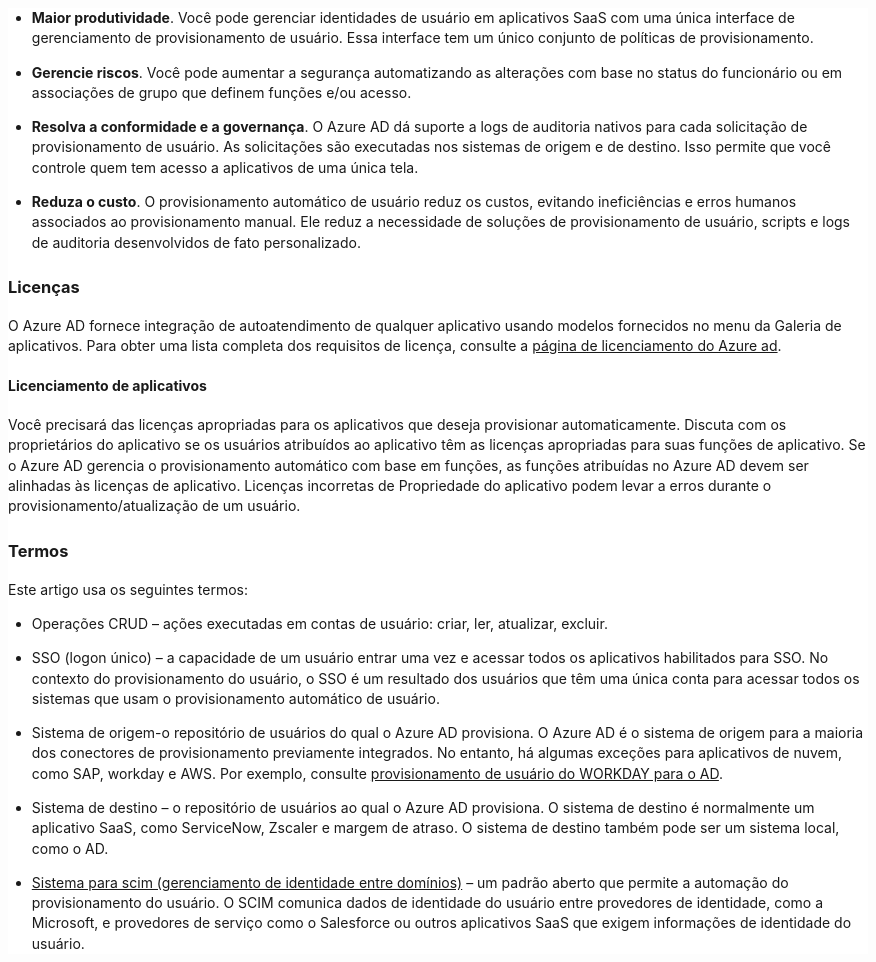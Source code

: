 * **Maior produtividade**. Você pode gerenciar identidades de usuário em aplicativos SaaS com uma única interface de gerenciamento de provisionamento de usuário. Essa interface tem um único conjunto de políticas de provisionamento.

* **Gerencie riscos**. Você pode aumentar a segurança automatizando as alterações com base no status do funcionário ou em associações de grupo que definem funções e/ou acesso.

* **Resolva a conformidade e a governança**. O Azure AD dá suporte a logs de auditoria nativos para cada solicitação de provisionamento de usuário. As solicitações são executadas nos sistemas de origem e de destino. Isso permite que você controle quem tem acesso a aplicativos de uma única tela.

* **Reduza o custo**. O provisionamento automático de usuário reduz os custos, evitando ineficiências e erros humanos associados ao provisionamento manual. Ele reduz a necessidade de soluções de provisionamento de usuário, scripts e logs de auditoria desenvolvidos de fato personalizado.

### <a name="licensing"></a>Licenças

O Azure AD fornece integração de autoatendimento de qualquer aplicativo usando modelos fornecidos no menu da Galeria de aplicativos. Para obter uma lista completa dos requisitos de licença, consulte a [página de licenciamento do Azure ad](https://azure.microsoft.com/pricing/details/active-directory/).

#### <a name="application-licensing"></a>Licenciamento de aplicativos

Você precisará das licenças apropriadas para os aplicativos que deseja provisionar automaticamente. Discuta com os proprietários do aplicativo se os usuários atribuídos ao aplicativo têm as licenças apropriadas para suas funções de aplicativo. Se o Azure AD gerencia o provisionamento automático com base em funções, as funções atribuídas no Azure AD devem ser alinhadas às licenças de aplicativo. Licenças incorretas de Propriedade do aplicativo podem levar a erros durante o provisionamento/atualização de um usuário.

### <a name="terms"></a>Termos

Este artigo usa os seguintes termos:

* Operações CRUD – ações executadas em contas de usuário: criar, ler, atualizar, excluir.

* SSO (logon único) – a capacidade de um usuário entrar uma vez e acessar todos os aplicativos habilitados para SSO. No contexto do provisionamento do usuário, o SSO é um resultado dos usuários que têm uma única conta para acessar todos os sistemas que usam o provisionamento automático de usuário.

* Sistema de origem-o repositório de usuários do qual o Azure AD provisiona. O Azure AD é o sistema de origem para a maioria dos conectores de provisionamento previamente integrados. No entanto, há algumas exceções para aplicativos de nuvem, como SAP, workday e AWS. Por exemplo, consulte [provisionamento de usuário do WORKDAY para o AD](../saas-apps/workday-inbound-tutorial.md).

* Sistema de destino – o repositório de usuários ao qual o Azure AD provisiona. O sistema de destino é normalmente um aplicativo SaaS, como ServiceNow, Zscaler e margem de atraso. O sistema de destino também pode ser um sistema local, como o AD.

* [Sistema para scim (gerenciamento de identidade entre domínios)](https://aka.ms/scimoverview) – um padrão aberto que permite a automação do provisionamento do usuário. O SCIM comunica dados de identidade do usuário entre provedores de identidade, como a Microsoft, e provedores de serviço como o Salesforce ou outros aplicativos SaaS que exigem informações de identidade do usuário.
